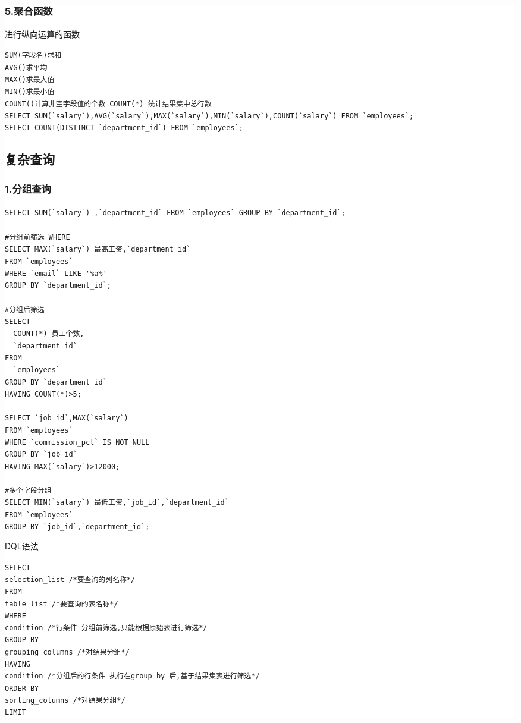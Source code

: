 ### 5.聚合函数

进行纵向运算的函数

```mysql
SUM(字段名)求和
AVG()求平均
MAX()求最大值
MIN()求最小值
COUNT()计算非空字段值的个数 COUNT(*) 统计结果集中总行数
SELECT SUM(`salary`),AVG(`salary`),MAX(`salary`),MIN(`salary`),COUNT(`salary`) FROM `employees`;
SELECT COUNT(DISTINCT `department_id`) FROM `employees`;

```

## 复杂查询

### 1.分组查询

```mysql
SELECT SUM(`salary`) ,`department_id` FROM `employees` GROUP BY `department_id`;

#分组前筛选 WHERE 
SELECT MAX(`salary`) 最高工资,`department_id`
FROM `employees`
WHERE `email` LIKE '%a%'
GROUP BY `department_id`;

#分组后筛选
SELECT 
  COUNT(*) 员工个数,
  `department_id` 
FROM
  `employees` 
GROUP BY `department_id` 
HAVING COUNT(*)>5;

SELECT `job_id`,MAX(`salary`)
FROM `employees`
WHERE `commission_pct` IS NOT NULL
GROUP BY `job_id`
HAVING MAX(`salary`)>12000;

#多个字段分组
SELECT MIN(`salary`) 最低工资,`job_id`,`department_id`
FROM `employees`
GROUP BY `job_id`,`department_id`;
```

DQL语法

```mysql
SELECT 
selection_list /*要查询的列名称*/
FROM 
table_list /*要查询的表名称*/
WHERE 
condition /*行条件 分组前筛选,只能根据原始表进行筛选*/
GROUP BY 
grouping_columns /*对结果分组*/
HAVING 
condition /*分组后的行条件 执行在group by 后,基于结果集表进行筛选*/
ORDER BY
sorting_columns /*对结果分组*/
LIMIT 
```